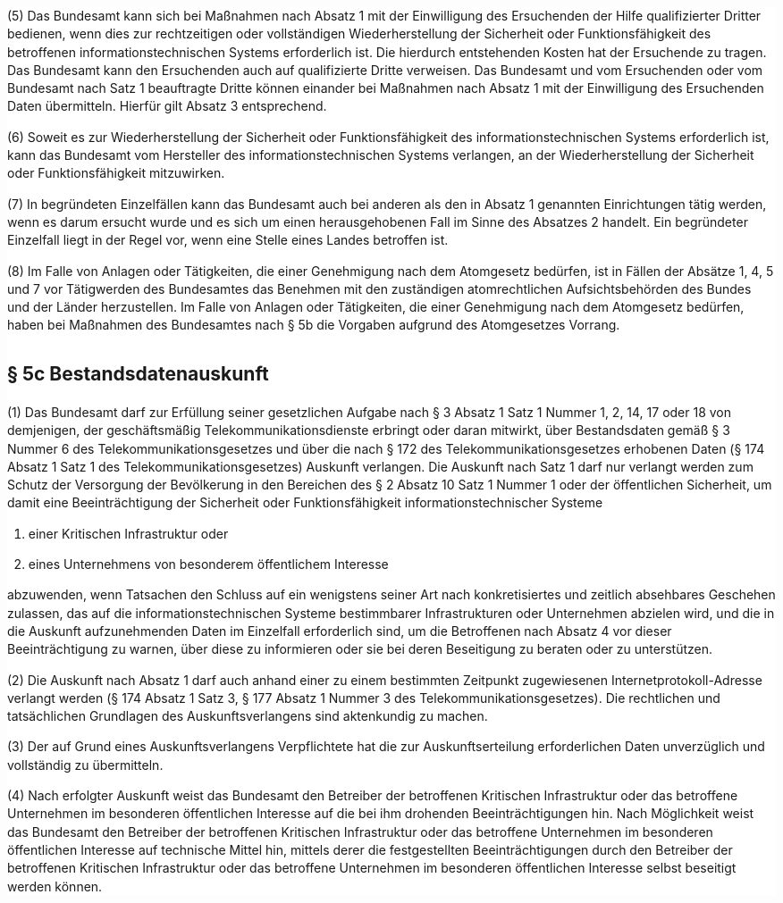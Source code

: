 (5) Das Bundesamt kann sich bei Maßnahmen nach Absatz 1 mit der Einwilligung des Ersuchenden der Hilfe qualifizierter Dritter bedienen, wenn dies zur rechtzeitigen oder vollständigen Wiederherstellung der Sicherheit oder Funktionsfähigkeit des betroffenen informationstechnischen Systems erforderlich ist. Die hierdurch entstehenden Kosten hat der Ersuchende zu tragen. Das Bundesamt kann den Ersuchenden auch auf qualifizierte Dritte verweisen. Das Bundesamt und vom Ersuchenden oder vom Bundesamt nach Satz 1 beauftragte Dritte können einander bei Maßnahmen nach Absatz 1 mit der Einwilligung des Ersuchenden Daten übermitteln. Hierfür gilt Absatz 3 entsprechend.

(6) Soweit es zur Wiederherstellung der Sicherheit oder Funktionsfähigkeit des informationstechnischen Systems erforderlich ist, kann das Bundesamt vom Hersteller des informationstechnischen Systems verlangen, an der Wiederherstellung der Sicherheit oder Funktionsfähigkeit mitzuwirken.

(7) In begründeten Einzelfällen kann das Bundesamt auch bei anderen als den in Absatz 1 genannten Einrichtungen tätig werden, wenn es darum ersucht wurde und es sich um einen herausgehobenen Fall im Sinne des Absatzes 2 handelt. Ein begründeter Einzelfall liegt in der Regel vor, wenn eine Stelle eines Landes betroffen ist.

(8) Im Falle von Anlagen oder Tätigkeiten, die einer Genehmigung nach dem Atomgesetz bedürfen, ist in Fällen der Absätze 1, 4, 5 und 7 vor Tätigwerden des Bundesamtes das Benehmen mit den zuständigen atomrechtlichen Aufsichtsbehörden des Bundes und der Länder herzustellen. Im Falle von Anlagen oder Tätigkeiten, die einer Genehmigung nach dem Atomgesetz bedürfen, haben bei Maßnahmen des Bundesamtes nach § 5b die Vorgaben aufgrund des Atomgesetzes Vorrang.


## § 5c Bestandsdatenauskunft

(1) Das Bundesamt darf zur Erfüllung seiner gesetzlichen Aufgabe nach § 3 Absatz 1 Satz 1 Nummer 1, 2, 14, 17 oder 18 von demjenigen, der geschäftsmäßig Telekommunikationsdienste erbringt oder daran mitwirkt, über Bestandsdaten gemäß § 3 Nummer 6 des Telekommunikationsgesetzes und über die nach § 172 des Telekommunikationsgesetzes erhobenen Daten (§ 174 Absatz 1 Satz 1 des Telekommunikationsgesetzes) Auskunft verlangen. Die Auskunft nach Satz 1 darf nur verlangt werden zum Schutz der Versorgung der Bevölkerung in den Bereichen des § 2 Absatz 10 Satz 1 Nummer 1 oder der öffentlichen Sicherheit, um damit eine Beeinträchtigung der Sicherheit oder Funktionsfähigkeit informationstechnischer Systeme

1.  einer Kritischen Infrastruktur oder


2.  eines Unternehmens von besonderem öffentlichem Interesse



abzuwenden, wenn Tatsachen den Schluss auf ein wenigstens seiner Art nach konkretisiertes und zeitlich absehbares Geschehen zulassen, das auf die informationstechnischen Systeme bestimmbarer Infrastrukturen oder Unternehmen abzielen wird, und die in die Auskunft aufzunehmenden Daten im Einzelfall erforderlich sind, um die Betroffenen nach Absatz 4 vor dieser Beeinträchtigung zu warnen, über diese zu informieren oder sie bei deren Beseitigung zu beraten oder zu unterstützen.

(2) Die Auskunft nach Absatz 1 darf auch anhand einer zu einem bestimmten Zeitpunkt zugewiesenen Internetprotokoll-Adresse verlangt werden (§ 174 Absatz 1 Satz 3, § 177 Absatz 1 Nummer 3 des Telekommunikationsgesetzes). Die rechtlichen und tatsächlichen Grundlagen des Auskunftsverlangens sind aktenkundig zu machen.

(3) Der auf Grund eines Auskunftsverlangens Verpflichtete hat die zur Auskunftserteilung erforderlichen Daten unverzüglich und vollständig zu übermitteln.

(4) Nach erfolgter Auskunft weist das Bundesamt den Betreiber der betroffenen Kritischen Infrastruktur oder das betroffene Unternehmen im besonderen öffentlichen Interesse auf die bei ihm drohenden Beeinträchtigungen hin. Nach Möglichkeit weist das Bundesamt den Betreiber der betroffenen Kritischen Infrastruktur oder das betroffene Unternehmen im besonderen öffentlichen Interesse auf technische Mittel hin, mittels derer die festgestellten Beeinträchtigungen durch den Betreiber der betroffenen Kritischen Infrastruktur oder das betroffene Unternehmen im besonderen öffentlichen Interesse selbst beseitigt werden können.
